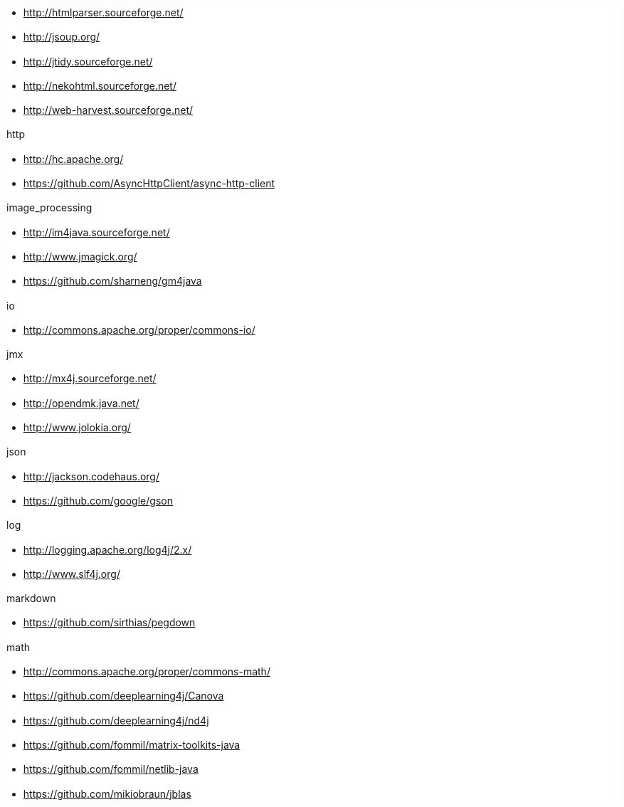 - <http://htmlparser.sourceforge.net/>

- <http://jsoup.org/>

- <http://jtidy.sourceforge.net/>

- <http://nekohtml.sourceforge.net/>

- <http://web-harvest.sourceforge.net/>

http

- <http://hc.apache.org/>

- <https://github.com/AsyncHttpClient/async-http-client>

image_processing

- <http://im4java.sourceforge.net/>

- <http://www.jmagick.org/>

- <https://github.com/sharneng/gm4java>

io

- <http://commons.apache.org/proper/commons-io/>

jmx

- <http://mx4j.sourceforge.net/>

- <http://opendmk.java.net/>

- <http://www.jolokia.org/>

json

- <http://jackson.codehaus.org/>

- <https://github.com/google/gson>

log

- <http://logging.apache.org/log4j/2.x/>

- <http://www.slf4j.org/>

markdown

- <https://github.com/sirthias/pegdown>

math

- <http://commons.apache.org/proper/commons-math/>

- <https://github.com/deeplearning4j/Canova>

- <https://github.com/deeplearning4j/nd4j>

- <https://github.com/fommil/matrix-toolkits-java>

- <https://github.com/fommil/netlib-java>

- <https://github.com/mikiobraun/jblas>
